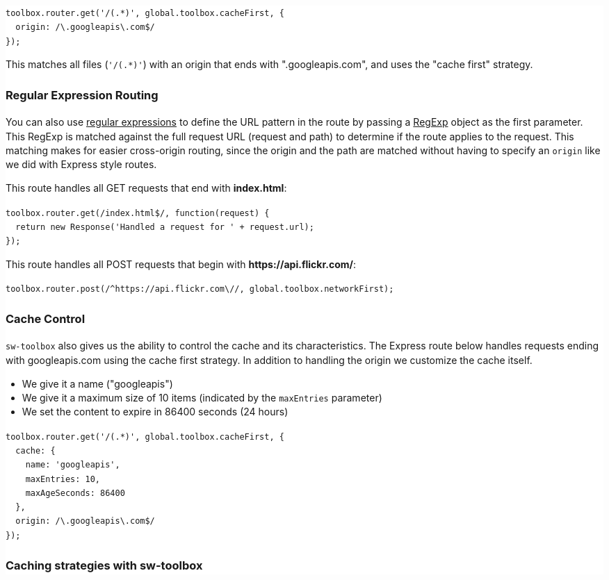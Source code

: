 ```
toolbox.router.get('/(.*)', global.toolbox.cacheFirst, {
  origin: /\.googleapis\.com$/
});
```

This matches all files (`'/(.*)'`) with an origin that ends with ".googleapis.com", and uses the "cache first" strategy.

### Regular Expression Routing

You can also use  [regular expressions](https://regex101.com/) to define the URL pattern in the route by passing a  [RegExp](https://developer.mozilla.org/en-US/docs/Web/JavaScript/Guide/Regular_Expressions) object as the first parameter. This RegExp is matched against the full request URL (request and path) to determine if the route applies to the request. This matching makes for easier cross-origin routing, since the origin and the path are matched without having to specify an `origin` like we did with Express style routes.

This route handles all GET requests that end with __index.html__:

```
toolbox.router.get(/index.html$/, function(request) {
  return new Response('Handled a request for ' + request.url);
});
```

This route handles all POST requests that begin with __https://<span></span>api.flickr.com/__: 

```
toolbox.router.post(/^https://api.flickr.com\//, global.toolbox.networkFirst);
```

### Cache Control

`sw-toolbox` also gives us the ability to control the cache and its characteristics. The Express route below handles requests ending with googleapis.com using the cache first strategy. In addition to handling the origin we customize the cache itself. 

* We give it a name ("googleapis")
* We give it a maximum size of 10 items (indicated by the `maxEntries` parameter)
* We set the content to expire in 86400 seconds (24 hours)

```
toolbox.router.get('/(.*)', global.toolbox.cacheFirst, {
  cache: {
    name: 'googleapis',
    maxEntries: 10,
    maxAgeSeconds: 86400
  },
  origin: /\.googleapis\.com$/
});
```

<div id="strategies"></div>

### Caching strategies with sw-toolbox
